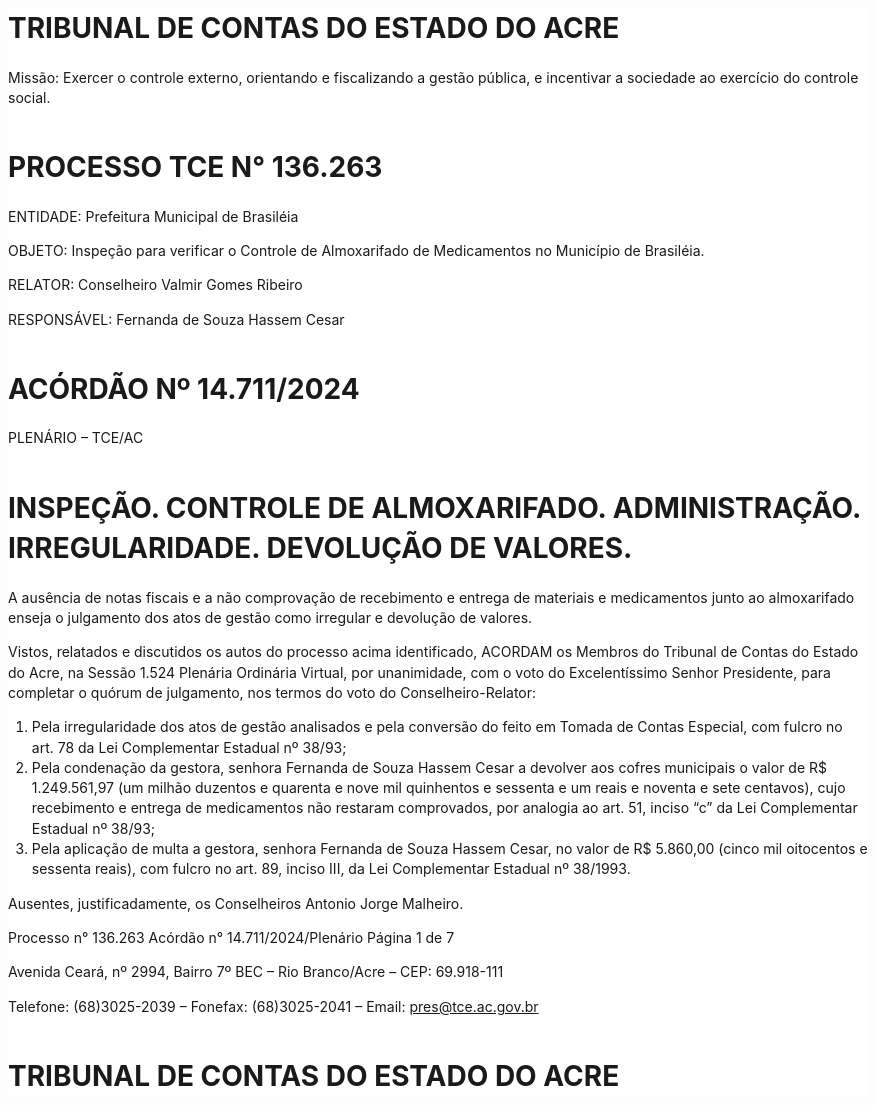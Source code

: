 # TRIBUNAL DE CONTAS DO ESTADO DO ACRE

Missão: Exercer o controle externo, orientando e fiscalizando a gestão pública, e incentivar a sociedade ao exercício do controle social.

# PROCESSO TCE N° 136.263

ENTIDADE: Prefeitura Municipal de Brasiléia

OBJETO: Inspeção para verificar o Controle de Almoxarifado de Medicamentos no Município de Brasiléia.

RELATOR: Conselheiro Valmir Gomes Ribeiro

RESPONSÁVEL: Fernanda de Souza Hassem Cesar

# ACÓRDÃO Nº 14.711/2024

PLENÁRIO – TCE/AC

# INSPEÇÃO. CONTROLE DE ALMOXARIFADO. ADMINISTRAÇÃO. IRREGULARIDADE. DEVOLUÇÃO DE VALORES.

A ausência de notas fiscais e a não comprovação de recebimento e entrega de materiais e medicamentos junto ao almoxarifado enseja o julgamento dos atos de gestão como irregular e devolução de valores.

Vistos, relatados e discutidos os autos do processo acima identificado, ACORDAM os Membros do Tribunal de Contas do Estado do Acre, na Sessão 1.524 Plenária Ordinária Virtual, por unanimidade, com o voto do Excelentíssimo Senhor Presidente, para completar o quórum de julgamento, nos termos do voto do Conselheiro-Relator:

1. Pela irregularidade dos atos de gestão analisados e pela conversão do feito em Tomada de Contas Especial, com fulcro no art. 78 da Lei Complementar Estadual nº 38/93;
2. Pela condenação da gestora, senhora Fernanda de Souza Hassem Cesar a devolver aos cofres municipais o valor de R$ 1.249.561,97 (um milhão duzentos e quarenta e nove mil quinhentos e sessenta e um reais e noventa e sete centavos), cujo recebimento e entrega de medicamentos não restaram comprovados, por analogia ao art. 51, inciso “c” da Lei Complementar Estadual nº 38/93;
3. Pela aplicação de multa a gestora, senhora Fernanda de Souza Hassem Cesar, no valor de R$ 5.860,00 (cinco mil oitocentos e sessenta reais), com fulcro no art. 89, inciso III, da Lei Complementar Estadual nº 38/1993.

Ausentes, justificadamente, os Conselheiros Antonio Jorge Malheiro.

Processo n° 136.263 Acórdão n° 14.711/2024/Plenário Página 1 de 7

Avenida Ceará, nº 2994, Bairro 7º BEC – Rio Branco/Acre – CEP: 69.918-111

Telefone: (68)3025-2039 – Fonefax: (68)3025-2041 – Email: pres@tce.ac.gov.br

# TRIBUNAL DE CONTAS DO ESTADO DO ACRE
